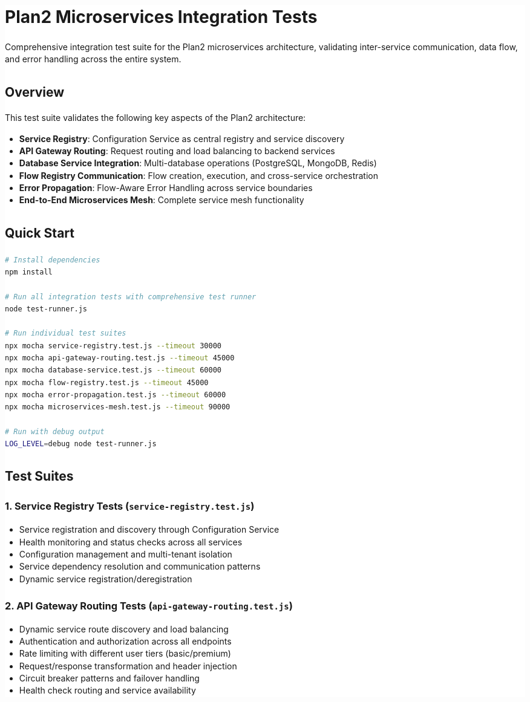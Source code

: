 # Plan2 Microservices Integration Tests

Comprehensive integration test suite for the Plan2 microservices architecture, validating inter-service communication, data flow, and error handling across the entire system.

## Overview

This test suite validates the following key aspects of the Plan2 architecture:

- **Service Registry**: Configuration Service as central registry and service discovery
- **API Gateway Routing**: Request routing and load balancing to backend services
- **Database Service Integration**: Multi-database operations (PostgreSQL, MongoDB, Redis)
- **Flow Registry Communication**: Flow creation, execution, and cross-service orchestration
- **Error Propagation**: Flow-Aware Error Handling across service boundaries
- **End-to-End Microservices Mesh**: Complete service mesh functionality

## Quick Start

```bash
# Install dependencies
npm install

# Run all integration tests with comprehensive test runner
node test-runner.js

# Run individual test suites
npx mocha service-registry.test.js --timeout 30000
npx mocha api-gateway-routing.test.js --timeout 45000
npx mocha database-service.test.js --timeout 60000
npx mocha flow-registry.test.js --timeout 45000
npx mocha error-propagation.test.js --timeout 60000
npx mocha microservices-mesh.test.js --timeout 90000

# Run with debug output
LOG_LEVEL=debug node test-runner.js
```

## Test Suites

### 1. Service Registry Tests (`service-registry.test.js`)
- Service registration and discovery through Configuration Service
- Health monitoring and status checks across all services
- Configuration management and multi-tenant isolation
- Service dependency resolution and communication patterns
- Dynamic service registration/deregistration

### 2. API Gateway Routing Tests (`api-gateway-routing.test.js`)
- Dynamic service route discovery and load balancing
- Authentication and authorization across all endpoints
- Rate limiting with different user tiers (basic/premium)
- Request/response transformation and header injection
- Circuit breaker patterns and failover handling
- Health check routing and service availability
